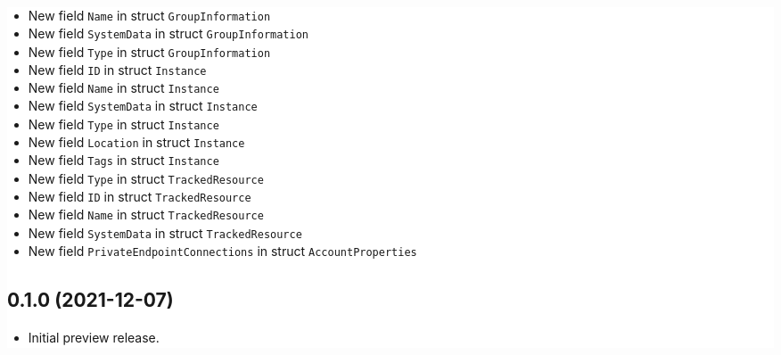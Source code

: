 - New field `Name` in struct `GroupInformation`
- New field `SystemData` in struct `GroupInformation`
- New field `Type` in struct `GroupInformation`
- New field `ID` in struct `Instance`
- New field `Name` in struct `Instance`
- New field `SystemData` in struct `Instance`
- New field `Type` in struct `Instance`
- New field `Location` in struct `Instance`
- New field `Tags` in struct `Instance`
- New field `Type` in struct `TrackedResource`
- New field `ID` in struct `TrackedResource`
- New field `Name` in struct `TrackedResource`
- New field `SystemData` in struct `TrackedResource`
- New field `PrivateEndpointConnections` in struct `AccountProperties`


## 0.1.0 (2021-12-07)

- Initial preview release.
